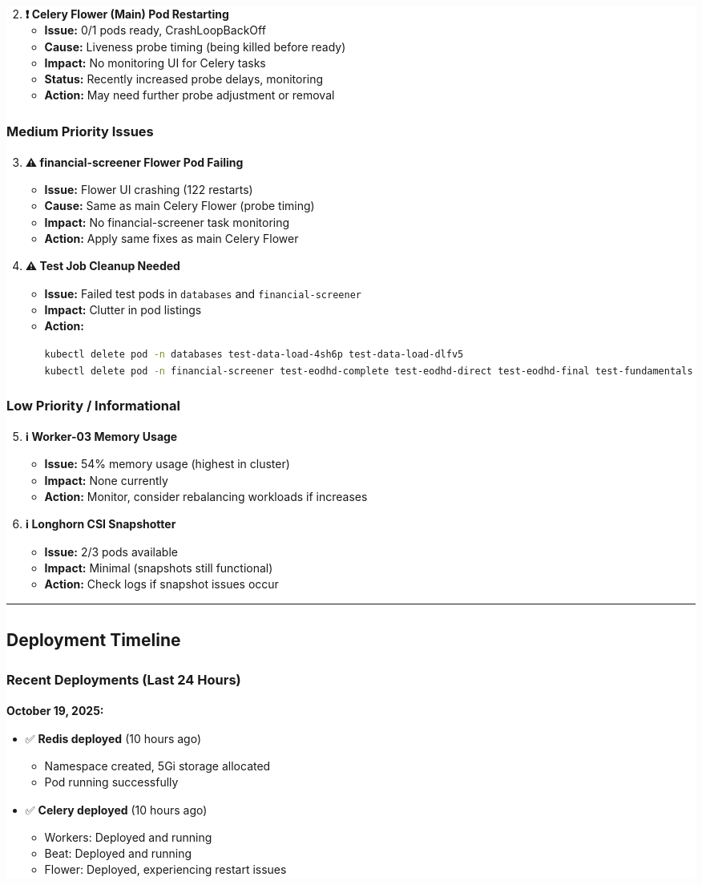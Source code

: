 2. **❗ Celery Flower (Main) Pod Restarting**
   - **Issue:** 0/1 pods ready, CrashLoopBackOff
   - **Cause:** Liveness probe timing (being killed before ready)
   - **Impact:** No monitoring UI for Celery tasks
   - **Status:** Recently increased probe delays, monitoring
   - **Action:** May need further probe adjustment or removal

### Medium Priority Issues

3. **⚠️ financial-screener Flower Pod Failing**
   - **Issue:** Flower UI crashing (122 restarts)
   - **Cause:** Same as main Celery Flower (probe timing)
   - **Impact:** No financial-screener task monitoring
   - **Action:** Apply same fixes as main Celery Flower

4. **⚠️ Test Job Cleanup Needed**
   - **Issue:** Failed test pods in `databases` and `financial-screener`
   - **Impact:** Clutter in pod listings
   - **Action:**
     ```bash
     kubectl delete pod -n databases test-data-load-4sh6p test-data-load-dlfv5
     kubectl delete pod -n financial-screener test-eodhd-complete test-eodhd-direct test-eodhd-final test-fundamentals
     ```

### Low Priority / Informational

5. **ℹ️ Worker-03 Memory Usage**
   - **Issue:** 54% memory usage (highest in cluster)
   - **Impact:** None currently
   - **Action:** Monitor, consider rebalancing workloads if increases

6. **ℹ️ Longhorn CSI Snapshotter**
   - **Issue:** 2/3 pods available
   - **Impact:** Minimal (snapshots still functional)
   - **Action:** Check logs if snapshot issues occur

---

## Deployment Timeline

### Recent Deployments (Last 24 Hours)

**October 19, 2025:**
- ✅ **Redis deployed** (10 hours ago)
  - Namespace created, 5Gi storage allocated
  - Pod running successfully

- ✅ **Celery deployed** (10 hours ago)
  - Workers: Deployed and running
  - Beat: Deployed and running
  - Flower: Deployed, experiencing restart issues
